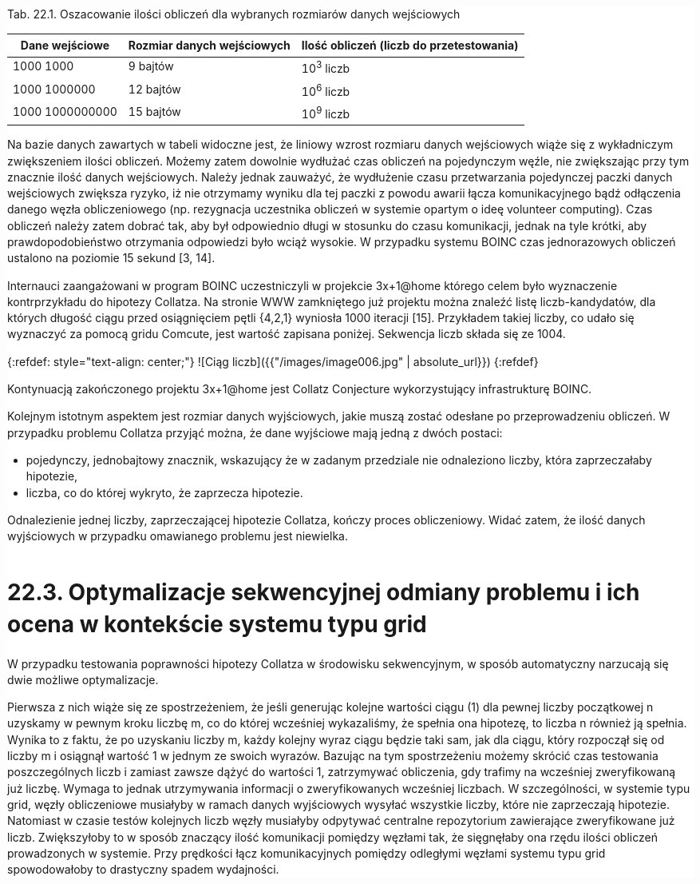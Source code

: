 Tab. 22.1. Oszacowanie ilości obliczeń dla wybranych rozmiarów danych wejściowych

Dane wejściowe | Rozmiar danych wejściowych | Ilość obliczeń (liczb do przetestowania)
--- | --- | ---
1000 1000 | 9 bajtów | 10<sup>3</sup> liczb
1000 1000000 | 12 bajtów | 10<sup>6</sup> liczb
1000 1000000000 | 15 bajtów | 10<sup>9</sup> liczb

Na bazie danych zawartych w tabeli widoczne jest, że liniowy wzrost rozmiaru danych wejściowych wiąże się z wykładniczym zwiększeniem ilości obliczeń. Możemy zatem dowolnie wydłużać czas obliczeń na pojedynczym węźle, nie zwiększając przy tym znacznie ilość danych wejściowych. Należy jednak zauważyć, że wydłużenie czasu przetwarzania pojedynczej paczki danych wejściowych zwiększa ryzyko, iż nie otrzymamy wyniku dla tej paczki z powodu awarii łącza komunikacyjnego bądź odłączenia danego węzła obliczeniowego (np. rezygnacja uczestnika obliczeń w systemie opartym o ideę volunteer computing). Czas obliczeń należy zatem dobrać tak, aby był odpowiednio długi w stosunku do czasu komunikacji, jednak na tyle krótki, aby prawdopodobieństwo otrzymania odpowiedzi było wciąż wysokie. W przypadku systemu BOINC czas jednorazowych obliczeń ustalono na poziomie 15 sekund [3, 14].

Internauci zaangażowani w program BOINC uczestniczyli w projekcie 3x+1@home którego celem było wyznaczenie kontrprzykładu do hipotezy Collatza. Na stronie WWW zamkniętego już projektu można znaleźć listę liczb-kandydatów, dla których długość ciągu przed osiągnięciem pętli {4,2,1} wyniosła 1000 iteracji [15]. Przykładem takiej liczby, co udało się wyznaczyć za pomocą gridu Comcute, jest wartość zapisana poniżej. Sekwencja liczb składa się ze 1004.

{:refdef: style="text-align: center;"}
![Ciąg liczb]({{"/images/image006.jpg" | absolute_url}})
{:refdef}

Kontynuacją zakończonego projektu 3x+1@home jest Collatz Conjecture wykorzystujący infrastrukturę BOINC.

Kolejnym istotnym aspektem jest rozmiar danych wyjściowych, jakie muszą zostać odesłane po przeprowadzeniu obliczeń. W przypadku problemu Collatza przyjąć można, że dane wyjściowe mają jedną z dwóch postaci:

* pojedynczy, jednobajtowy znacznik, wskazujący że w zadanym przedziale nie odnaleziono liczby, która zaprzeczałaby hipotezie,
* liczba, co do której wykryto, że zaprzecza hipotezie.

Odnalezienie jednej liczby, zaprzeczającej hipotezie Collatza, kończy proces obliczeniowy. Widać zatem, że ilość danych wyjściowych w przypadku omawianego problemu jest niewielka.

<h1>22.3. Optymalizacje sekwencyjnej odmiany problemu i ich ocena w kontekście systemu typu grid</h1>

W przypadku testowania poprawności hipotezy Collatza w środowisku sekwencyjnym, w sposób automatyczny narzucają się dwie możliwe optymalizacje.

Pierwsza z nich wiąże się ze spostrzeżeniem, że jeśli generując kolejne wartości ciągu (1) dla pewnej liczby początkowej n uzyskamy w pewnym kroku liczbę m, co do której wcześniej wykazaliśmy, że spełnia ona hipotezę, to liczba n również ją spełnia. Wynika to z faktu, że po uzyskaniu liczby m, każdy kolejny wyraz ciągu będzie taki sam, jak dla ciągu, który rozpoczął się od liczby m i osiągnął wartość 1 w jednym ze swoich wyrazów. Bazując na tym spostrzeżeniu możemy skrócić czas testowania poszczególnych liczb i zamiast zawsze dążyć do wartości 1, zatrzymywać obliczenia, gdy trafimy na wcześniej zweryfikowaną już liczbę. Wymaga to jednak utrzymywania informacji o  zweryfikowanych wcześniej liczbach. W szczególności, w systemie typu grid, węzły obliczeniowe musiałyby w ramach danych wyjściowych wysyłać wszystkie liczby, które nie zaprzeczają hipotezie. Natomiast w czasie testów kolejnych liczb węzły musiałyby odpytywać centralne repozytorium zawierające zweryfikowane już liczb. Zwiększyłoby to w sposób znaczący ilość komunikacji pomiędzy węzłami tak, że sięgnęłaby ona rzędu ilości obliczeń prowadzonych w systemie. Przy prędkości łącz komunikacyjnych pomiędzy odległymi węzłami systemu typu grid spowodowałoby to drastyczny spadem wydajności.
